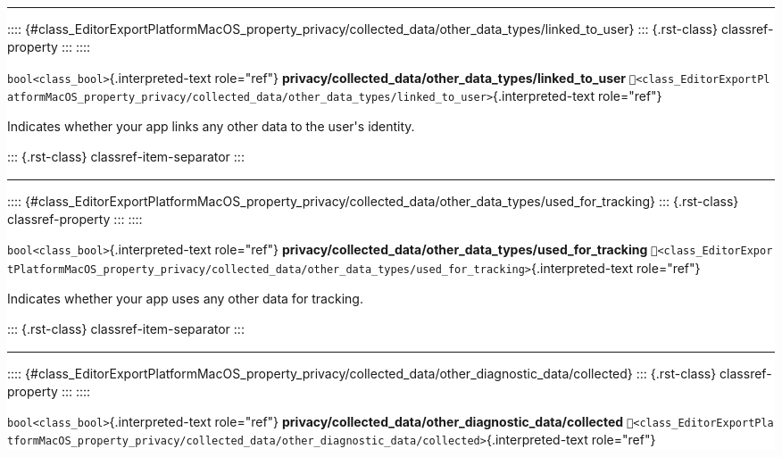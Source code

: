 ------------------------------------------------------------------------

:::: {#class_EditorExportPlatformMacOS_property_privacy/collected_data/other_data_types/linked_to_user}
::: {.rst-class}
classref-property
:::
::::

`bool<class_bool>`{.interpreted-text role="ref"}
**privacy/collected_data/other_data_types/linked_to_user**
`🔗<class_EditorExportPlatformMacOS_property_privacy/collected_data/other_data_types/linked_to_user>`{.interpreted-text
role="ref"}

Indicates whether your app links any other data to the user\'s identity.

::: {.rst-class}
classref-item-separator
:::

------------------------------------------------------------------------

:::: {#class_EditorExportPlatformMacOS_property_privacy/collected_data/other_data_types/used_for_tracking}
::: {.rst-class}
classref-property
:::
::::

`bool<class_bool>`{.interpreted-text role="ref"}
**privacy/collected_data/other_data_types/used_for_tracking**
`🔗<class_EditorExportPlatformMacOS_property_privacy/collected_data/other_data_types/used_for_tracking>`{.interpreted-text
role="ref"}

Indicates whether your app uses any other data for tracking.

::: {.rst-class}
classref-item-separator
:::

------------------------------------------------------------------------

:::: {#class_EditorExportPlatformMacOS_property_privacy/collected_data/other_diagnostic_data/collected}
::: {.rst-class}
classref-property
:::
::::

`bool<class_bool>`{.interpreted-text role="ref"}
**privacy/collected_data/other_diagnostic_data/collected**
`🔗<class_EditorExportPlatformMacOS_property_privacy/collected_data/other_diagnostic_data/collected>`{.interpreted-text
role="ref"}
